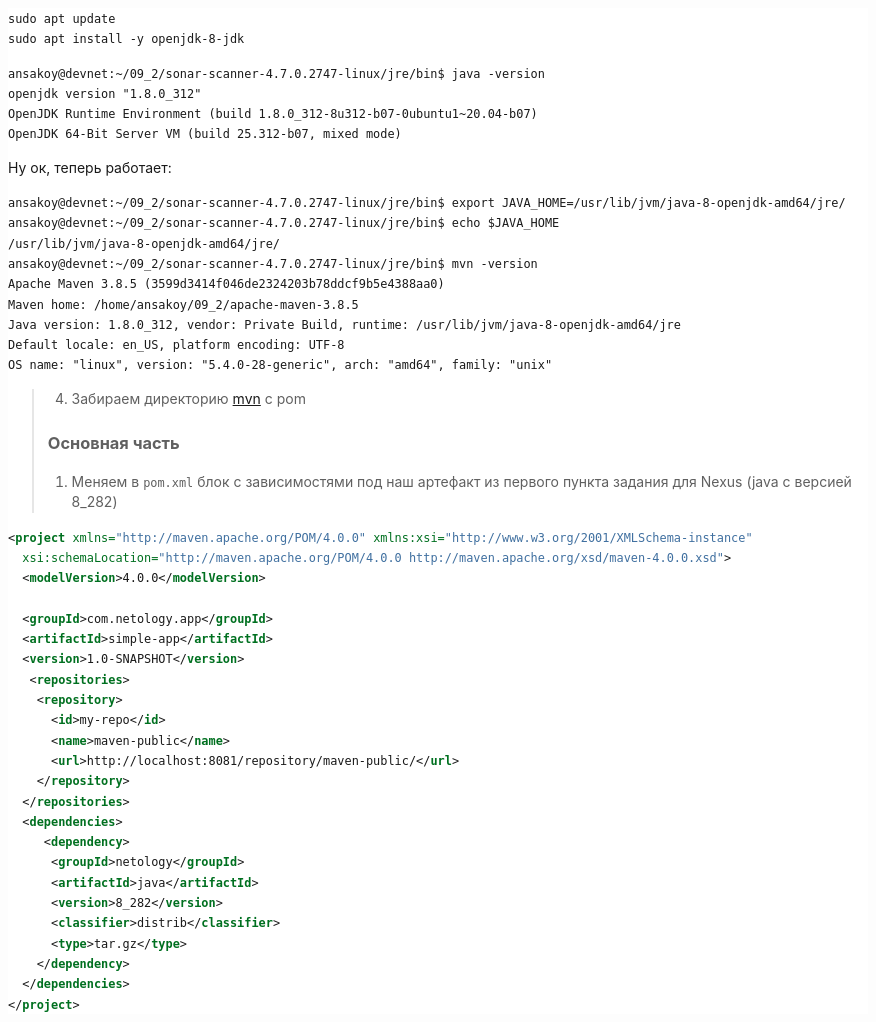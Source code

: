 ```
sudo apt update
sudo apt install -y openjdk-8-jdk
```
```
ansakoy@devnet:~/09_2/sonar-scanner-4.7.0.2747-linux/jre/bin$ java -version
openjdk version "1.8.0_312"
OpenJDK Runtime Environment (build 1.8.0_312-8u312-b07-0ubuntu1~20.04-b07)
OpenJDK 64-Bit Server VM (build 25.312-b07, mixed mode)
```
Ну ок, теперь работает:
```
ansakoy@devnet:~/09_2/sonar-scanner-4.7.0.2747-linux/jre/bin$ export JAVA_HOME=/usr/lib/jvm/java-8-openjdk-amd64/jre/
ansakoy@devnet:~/09_2/sonar-scanner-4.7.0.2747-linux/jre/bin$ echo $JAVA_HOME
/usr/lib/jvm/java-8-openjdk-amd64/jre/
ansakoy@devnet:~/09_2/sonar-scanner-4.7.0.2747-linux/jre/bin$ mvn -version
Apache Maven 3.8.5 (3599d3414f046de2324203b78ddcf9b5e4388aa0)
Maven home: /home/ansakoy/09_2/apache-maven-3.8.5
Java version: 1.8.0_312, vendor: Private Build, runtime: /usr/lib/jvm/java-8-openjdk-amd64/jre
Default locale: en_US, platform encoding: UTF-8
OS name: "linux", version: "5.4.0-28-generic", arch: "amd64", family: "unix"
```

> 4. Забираем директорию [mvn](./mvn) с pom
> 
> ### Основная часть
> 
> 1. Меняем в `pom.xml` блок с зависимостями под наш артефакт из первого пункта задания для Nexus (java с версией 8_282)

```xml
<project xmlns="http://maven.apache.org/POM/4.0.0" xmlns:xsi="http://www.w3.org/2001/XMLSchema-instance"
  xsi:schemaLocation="http://maven.apache.org/POM/4.0.0 http://maven.apache.org/xsd/maven-4.0.0.xsd">
  <modelVersion>4.0.0</modelVersion>
 
  <groupId>com.netology.app</groupId>
  <artifactId>simple-app</artifactId>
  <version>1.0-SNAPSHOT</version>
   <repositories>
    <repository>
      <id>my-repo</id>
      <name>maven-public</name>
      <url>http://localhost:8081/repository/maven-public/</url>
    </repository>
  </repositories>
  <dependencies>
     <dependency>
      <groupId>netology</groupId>
      <artifactId>java</artifactId>
      <version>8_282</version>
      <classifier>distrib</classifier>
      <type>tar.gz</type>
    </dependency>
  </dependencies>
</project>
```
